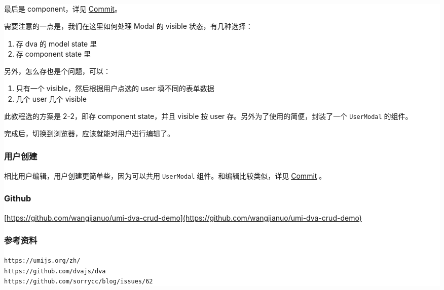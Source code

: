 最后是 component，详见 [Commit](https://github.com/umijs/umi-dva-user-dashboard/commit/6044e2fcaf53ce3645217194abe0fffa7585477c)。

需要注意的一点是，我们在这里如何处理 Modal 的 visible 状态，有几种选择：

1. 存 dva 的 model state 里
2. 存 component state 里

另外，怎么存也是个问题，可以：

1. 只有一个 visible，然后根据用户点选的 user 填不同的表单数据
2. 几个 user 几个 visible

此教程选的方案是 2-2，即存 component state，并且 visible 按 user 存。另外为了使用的简便，封装了一个 `UserModal` 的组件。

完成后，切换到浏览器，应该就能对用户进行编辑了。


### 用户创建
相比用户编辑，用户创建更简单些，因为可以共用 `UserModal` 组件。和编辑比较类似，详见 [Commit](https://github.com/umijs/umi-dva-user-dashboard/commit/91708ca1e39234a4dc07aa7a7193d05358894329) 。




### Github 
[https://github.com/wangjianuo/umi-dva-crud-demo](https://github.com/wangjianuo/umi-dva-crud-demo)


### 参考资料
```
https://umijs.org/zh/
https://github.com/dvajs/dva
https://github.com/sorrycc/blog/issues/62
```